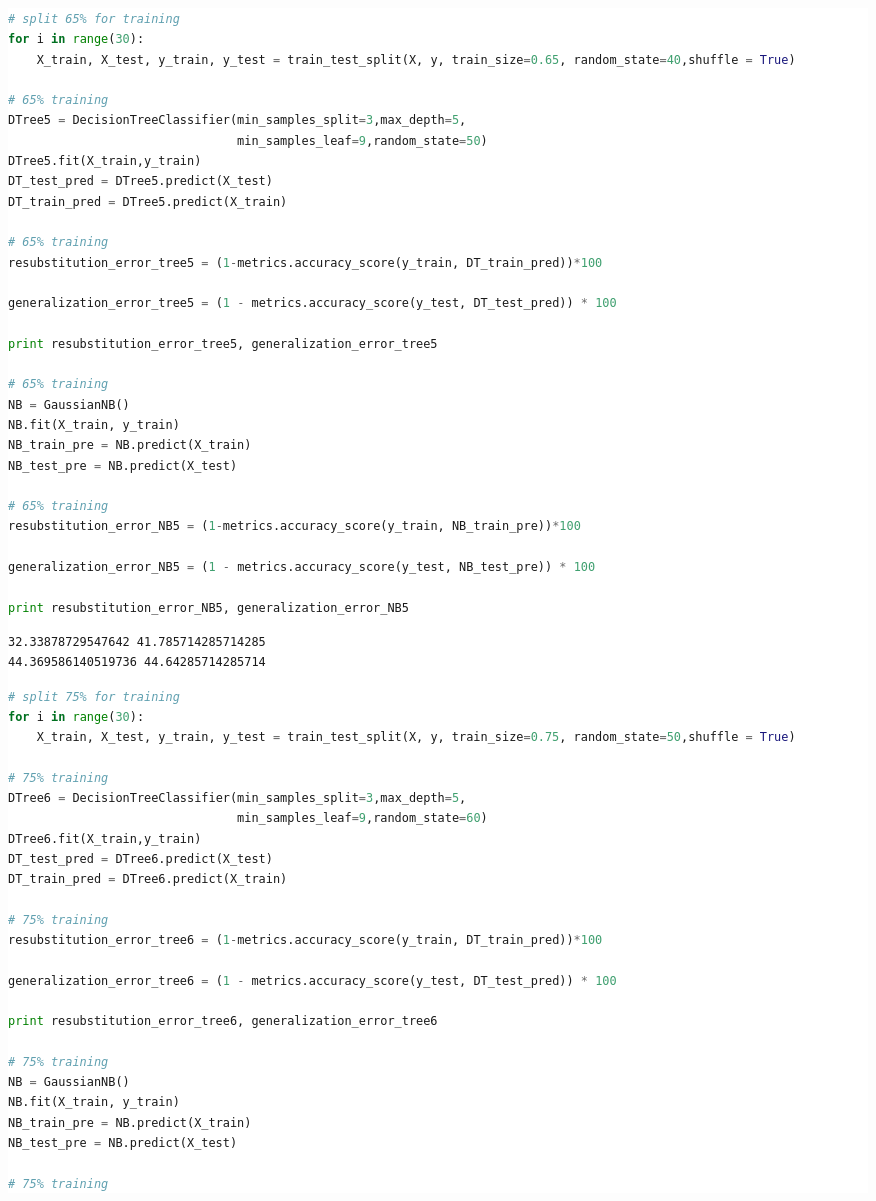 ```python
# split 65% for training 
for i in range(30):
    X_train, X_test, y_train, y_test = train_test_split(X, y, train_size=0.65, random_state=40,shuffle = True)

# 65% training 
DTree5 = DecisionTreeClassifier(min_samples_split=3,max_depth=5,
                                min_samples_leaf=9,random_state=50)
DTree5.fit(X_train,y_train)
DT_test_pred = DTree5.predict(X_test)
DT_train_pred = DTree5.predict(X_train)

# 65% training
resubstitution_error_tree5 = (1-metrics.accuracy_score(y_train, DT_train_pred))*100

generalization_error_tree5 = (1 - metrics.accuracy_score(y_test, DT_test_pred)) * 100

print resubstitution_error_tree5, generalization_error_tree5

# 65% training 
NB = GaussianNB()
NB.fit(X_train, y_train)
NB_train_pre = NB.predict(X_train)
NB_test_pre = NB.predict(X_test)

# 65% training
resubstitution_error_NB5 = (1-metrics.accuracy_score(y_train, NB_train_pre))*100

generalization_error_NB5 = (1 - metrics.accuracy_score(y_test, NB_test_pre)) * 100

print resubstitution_error_NB5, generalization_error_NB5
```

    32.33878729547642 41.785714285714285
    44.369586140519736 44.64285714285714



```python
# split 75% for training 
for i in range(30):
    X_train, X_test, y_train, y_test = train_test_split(X, y, train_size=0.75, random_state=50,shuffle = True)

# 75% training 
DTree6 = DecisionTreeClassifier(min_samples_split=3,max_depth=5,
                                min_samples_leaf=9,random_state=60)
DTree6.fit(X_train,y_train)
DT_test_pred = DTree6.predict(X_test)
DT_train_pred = DTree6.predict(X_train)

# 75% training
resubstitution_error_tree6 = (1-metrics.accuracy_score(y_train, DT_train_pred))*100

generalization_error_tree6 = (1 - metrics.accuracy_score(y_test, DT_test_pred)) * 100

print resubstitution_error_tree6, generalization_error_tree6

# 75% training 
NB = GaussianNB()
NB.fit(X_train, y_train)
NB_train_pre = NB.predict(X_train)
NB_test_pre = NB.predict(X_test)

# 75% training
```